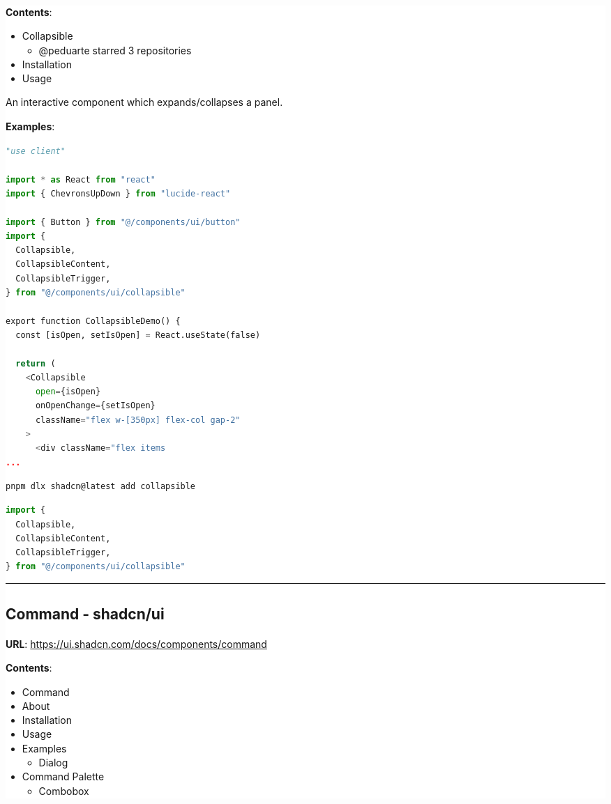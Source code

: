 **Contents**:
- Collapsible
    - @peduarte starred 3 repositories
- Installation
- Usage

An interactive component which expands/collapses a panel.

**Examples**:

```python
"use client"

import * as React from "react"
import { ChevronsUpDown } from "lucide-react"

import { Button } from "@/components/ui/button"
import {
  Collapsible,
  CollapsibleContent,
  CollapsibleTrigger,
} from "@/components/ui/collapsible"

export function CollapsibleDemo() {
  const [isOpen, setIsOpen] = React.useState(false)

  return (
    <Collapsible
      open={isOpen}
      onOpenChange={setIsOpen}
      className="flex w-[350px] flex-col gap-2"
    >
      <div className="flex items
...
```

```text
pnpm dlx shadcn@latest add collapsible
```

```python
import {
  Collapsible,
  CollapsibleContent,
  CollapsibleTrigger,
} from "@/components/ui/collapsible"
```

---

## Command - shadcn/ui

**URL**: https://ui.shadcn.com/docs/components/command

**Contents**:
- Command
- About
- Installation
- Usage
- Examples
  - Dialog
- Command Palette
  - Combobox

